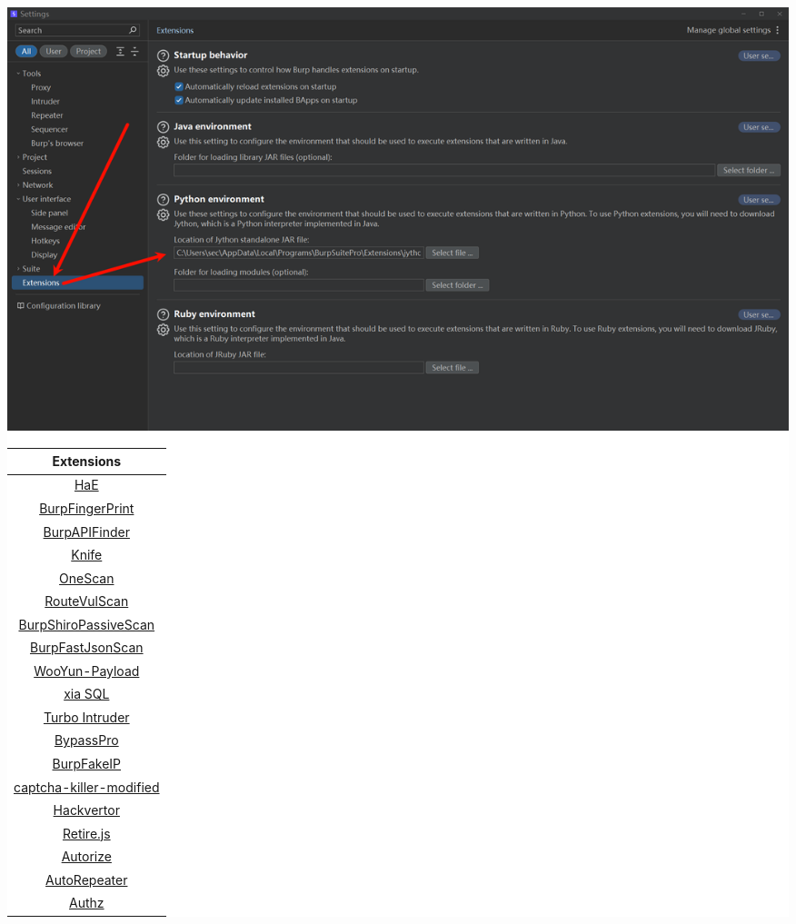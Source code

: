 ![启动 Burp Suite , 配置 JAR 环境](./../../../../images/Burp%20Suite/%E5%90%AF%E5%8A%A8%20Burp%20Suite%20,%20%E9%85%8D%E7%BD%AE%20JAR%20%E7%8E%AF%E5%A2%83.png)

|                          Extensions                          |
| :----------------------------------------------------------: |
|            [HaE](https://github.com/gh0stkey/HaE)            |
| [BurpFingerPrint](https://github.com/shuanx/BurpFingerPrint) |
|   [BurpAPIFinder](https://github.com/shuanx/BurpAPIFinder)   |
|          [Knife](https://github.com/bit4woo/knife)           |
|        [OneScan](https://github.com/vaycore/OneScan)         |
|     [RouteVulScan](https://github.com/F6jO/RouteVulScan)     |
| [BurpShiroPassiveScan](https://github.com/pmiaowu/BurpShiroPassiveScan) |
| [BurpFastJsonScan](https://github.com/pmiaowu/BurpFastJsonScan) |
| [WooYun-Payload](https://github.com/boy-hack/wooyun-payload) |
|        [xia SQL](https://github.com/smxiazi/xia_sql)         |
| [Turbo Intruder](https://github.com/portswigger/turbo-intruder) |
|       [BypassPro](https://github.com/0x727/BypassPro)        |
|  [BurpFakeIP](https://github.com/TheKingOfDuck/BurpFakeIP)   |
| [captcha-killer-modified](https://github.com/f0ng/captcha-killer-modified) |
|   [Hackvertor](https://github.com/portswigger/hackvertor)    |
|    [Retire.js](https://github.com/portswigger/retire-js)     |
|     [Autorize](https://github.com/portswigger/autorize)      |
| [AutoRepeater](https://github.com/portswigger/auto-repeater) |
|        [Authz](https://github.com/PortSwigger/authz)         |

